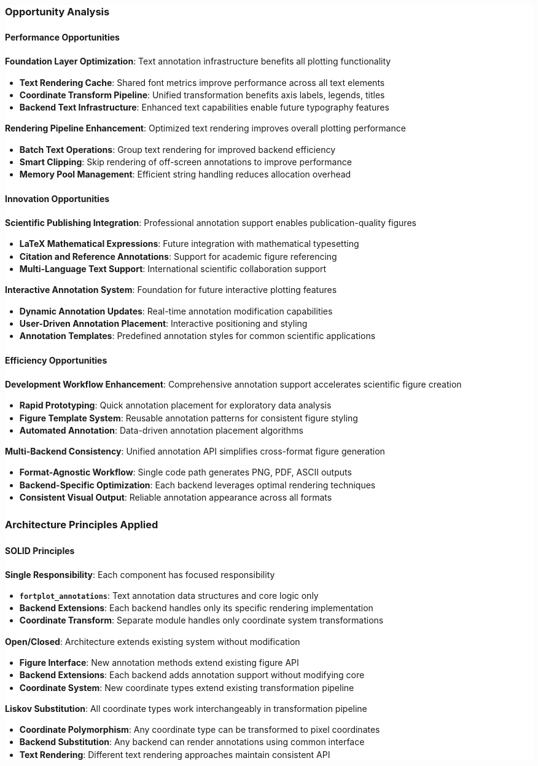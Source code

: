 ### Opportunity Analysis

#### Performance Opportunities
**Foundation Layer Optimization**: Text annotation infrastructure benefits all plotting functionality
- **Text Rendering Cache**: Shared font metrics improve performance across all text elements
- **Coordinate Transform Pipeline**: Unified transformation benefits axis labels, legends, titles
- **Backend Text Infrastructure**: Enhanced text capabilities enable future typography features

**Rendering Pipeline Enhancement**: Optimized text rendering improves overall plotting performance
- **Batch Text Operations**: Group text rendering for improved backend efficiency
- **Smart Clipping**: Skip rendering of off-screen annotations to improve performance
- **Memory Pool Management**: Efficient string handling reduces allocation overhead

#### Innovation Opportunities
**Scientific Publishing Integration**: Professional annotation support enables publication-quality figures
- **LaTeX Mathematical Expressions**: Future integration with mathematical typesetting
- **Citation and Reference Annotations**: Support for academic figure referencing
- **Multi-Language Text Support**: International scientific collaboration support

**Interactive Annotation System**: Foundation for future interactive plotting features
- **Dynamic Annotation Updates**: Real-time annotation modification capabilities
- **User-Driven Annotation Placement**: Interactive positioning and styling
- **Annotation Templates**: Predefined annotation styles for common scientific applications

#### Efficiency Opportunities
**Development Workflow Enhancement**: Comprehensive annotation support accelerates scientific figure creation
- **Rapid Prototyping**: Quick annotation placement for exploratory data analysis
- **Figure Template System**: Reusable annotation patterns for consistent figure styling
- **Automated Annotation**: Data-driven annotation placement algorithms

**Multi-Backend Consistency**: Unified annotation API simplifies cross-format figure generation
- **Format-Agnostic Workflow**: Single code path generates PNG, PDF, ASCII outputs
- **Backend-Specific Optimization**: Each backend leverages optimal rendering techniques
- **Consistent Visual Output**: Reliable annotation appearance across all formats

### Architecture Principles Applied

#### SOLID Principles
**Single Responsibility**: Each component has focused responsibility
- **`fortplot_annotations`**: Text annotation data structures and core logic only
- **Backend Extensions**: Each backend handles only its specific rendering implementation
- **Coordinate Transform**: Separate module handles only coordinate system transformations

**Open/Closed**: Architecture extends existing system without modification
- **Figure Interface**: New annotation methods extend existing figure API
- **Backend Extensions**: Each backend adds annotation support without modifying core
- **Coordinate System**: New coordinate types extend existing transformation pipeline

**Liskov Substitution**: All coordinate types work interchangeably in transformation pipeline
- **Coordinate Polymorphism**: Any coordinate type can be transformed to pixel coordinates
- **Backend Substitution**: Any backend can render annotations using common interface
- **Text Rendering**: Different text rendering approaches maintain consistent API
